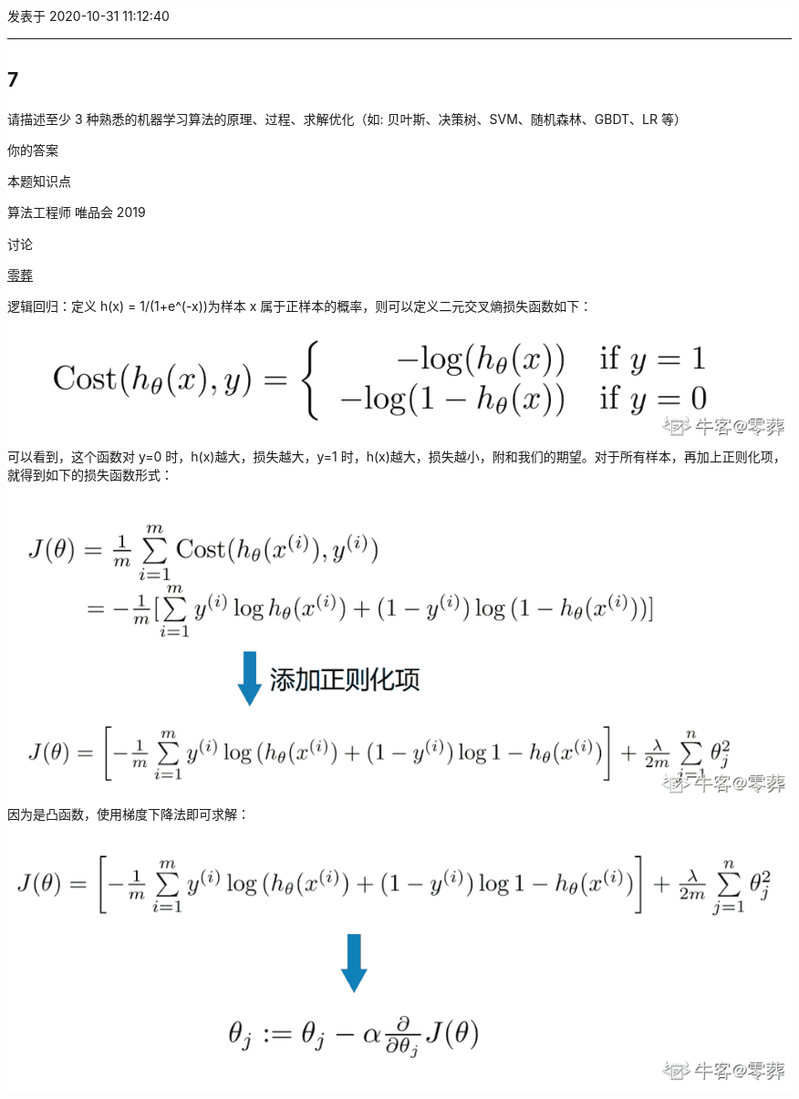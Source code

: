 发表于 2020-10-31 11:12:40

* * *

## 7

请描述至少 3 种熟悉的机器学习算法的原理、过程、求解优化（如: 贝叶斯、决策树、SVM、随机森林、GBDT、LR 等）

你的答案

本题知识点

算法工程师 唯品会 2019

讨论

[零葬](https://www.nowcoder.com/profile/75718849)

逻辑回归：定义 h(x) = 1/(1+e^(-x))为样本 x 属于正样本的概率，则可以定义二元交叉熵损失函数如下：![](img/4acdb327c3dd77a588955e95e59384f6.png)
可以看到，这个函数对 y=0 时，h(x)越大，损失越大，y=1 时，h(x)越大，损失越小，附和我们的期望。对于所有样本，再加上正则化项，就得到如下的损失函数形式：![](img/eecf8ee9a756e325410f7dd852262315.png)
因为是凸函数，使用梯度下降法即可求解：![](img/f8e2f841b21c91f9b73f175ddd8c2b93.png)